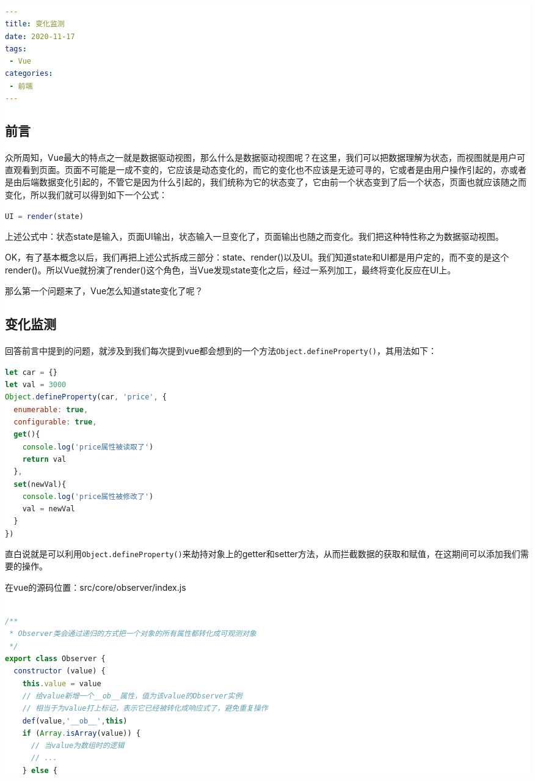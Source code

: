 ```yaml
---
title: 变化监测
date: 2020-11-17
tags:
 - Vue
categories:
 - 前端
---
```


## 前言

众所周知，Vue最大的特点之一就是数据驱动视图，那么什么是数据驱动视图呢？在这里，我们可以把数据理解为状态，而视图就是用户可直观看到页面。页面不可能是一成不变的，它应该是动态变化的，而它的变化也不应该是无迹可寻的，它或者是由用户操作引起的，亦或者是由后端数据变化引起的，不管它是因为什么引起的，我们统称为它的状态变了，它由前一个状态变到了后一个状态，页面也就应该随之而变化，所以我们就可以得到如下一个公式：

```js
UI = render(state)
```

上述公式中：状态state是输入，页面UI输出，状态输入一旦变化了，页面输出也随之而变化。我们把这种特性称之为数据驱动视图。

OK，有了基本概念以后，我们再把上述公式拆成三部分：state、render()以及UI。我们知道state和UI都是用户定的，而不变的是这个render()。所以Vue就扮演了render()这个角色，当Vue发现state变化之后，经过一系列加工，最终将变化反应在UI上。

那么第一个问题来了，Vue怎么知道state变化了呢？

## 变化监测

回答前言中提到的问题，就涉及到我们每次提到vue都会想到的一个方法`Object.defineProperty()`，其用法如下：

```js
let car = {}
let val = 3000
Object.defineProperty(car, 'price', {
  enumerable: true,
  configurable: true,
  get(){
    console.log('price属性被读取了')
    return val
  },
  set(newVal){
    console.log('price属性被修改了')
    val = newVal
  }
})
```

直白说就是可以利用`Object.defineProperty()`来劫持对象上的getter和setter方法，从而拦截数据的获取和赋值，在这期间可以添加我们需要的操作。

在vue的源码位置：src/core/observer/index.js

```js

/**
 * Observer类会通过递归的方式把一个对象的所有属性都转化成可观测对象
 */
export class Observer {
  constructor (value) {
    this.value = value
    // 给value新增一个__ob__属性，值为该value的Observer实例
    // 相当于为value打上标记，表示它已经被转化成响应式了，避免重复操作
    def(value,'__ob__',this)
    if (Array.isArray(value)) {
      // 当value为数组时的逻辑
      // ...
    } else {
```